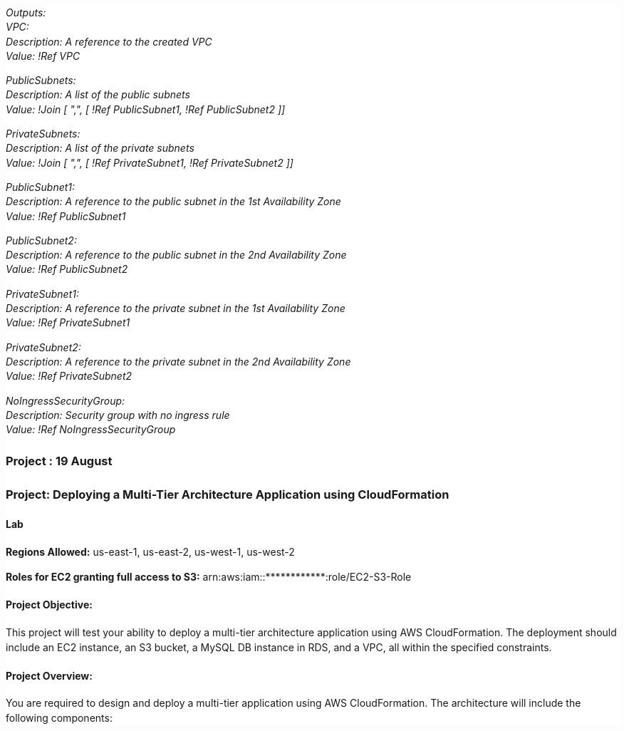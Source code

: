 *Outputs:*  
  *VPC:*  
    *Description: A reference to the created VPC*  
    *Value: \!Ref VPC*

  *PublicSubnets:*  
    *Description: A list of the public subnets*  
    *Value: \!Join \[ ",", \[ \!Ref PublicSubnet1, \!Ref PublicSubnet2 \]\]*

  *PrivateSubnets:*  
    *Description: A list of the private subnets*  
    *Value: \!Join \[ ",", \[ \!Ref PrivateSubnet1, \!Ref PrivateSubnet2 \]\]*

  *PublicSubnet1:*  
    *Description: A reference to the public subnet in the 1st Availability Zone*  
    *Value: \!Ref PublicSubnet1*

  *PublicSubnet2:*  
    *Description: A reference to the public subnet in the 2nd Availability Zone*  
    *Value: \!Ref PublicSubnet2*

  *PrivateSubnet1:*  
    *Description: A reference to the private subnet in the 1st Availability Zone*  
    *Value: \!Ref PrivateSubnet1*

  *PrivateSubnet2:*  
    *Description: A reference to the private subnet in the 2nd Availability Zone*  
    *Value: \!Ref PrivateSubnet2*

  *NoIngressSecurityGroup:*  
    *Description: Security group with no ingress rule*  
    *Value: \!Ref NoIngressSecurityGroup*

### 

### **Project : 19 August**

### **Project: Deploying a Multi-Tier Architecture Application using CloudFormation**

#### **Lab**

**Regions Allowed:** us-east-1, us-east-2, us-west-1, us-west-2

**Roles for EC2 granting full access to S3:** arn:aws:iam::************:role/EC2-S3-Role

#### **Project Objective:**

This project will test your ability to deploy a multi-tier architecture application using AWS CloudFormation. The deployment should include an EC2 instance, an S3 bucket, a MySQL DB instance in RDS, and a VPC, all within the specified constraints.

#### **Project Overview:**

You are required to design and deploy a multi-tier application using AWS CloudFormation. The architecture will include the following components:
